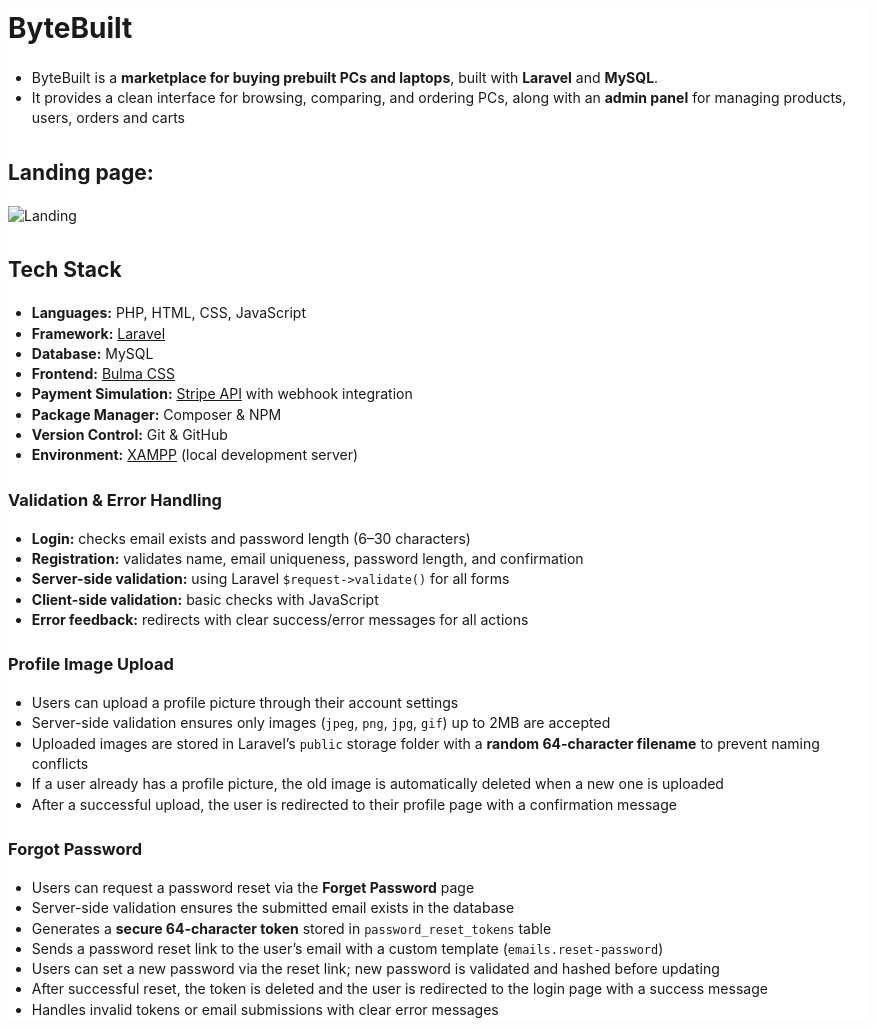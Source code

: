 # ByteBuilt

- ByteBuilt is a **marketplace for buying prebuilt PCs and laptops**, built with **Laravel** and **MySQL**.  
- It provides a clean interface for browsing, comparing, and ordering PCs, along with an **admin panel** for managing products, users, orders and carts

## Landing page:
<img width="1518" height="783" alt="Landing" src="https://github.com/user-attachments/assets/529432fe-1129-46ed-b954-2aaaa19c49a1" />


## Tech Stack

- **Languages:** PHP, HTML, CSS, JavaScript  
- **Framework:** [Laravel](https://laravel.com/)
- **Database:** MySQL
- **Frontend:** [Bulma CSS](https://bulma.io/)
- **Payment Simulation:** [Stripe API](https://stripe.com/) with webhook integration  
- **Package Manager:** Composer & NPM
- **Version Control:** Git & GitHub
- **Environment:** [XAMPP](https://www.apachefriends.org/index.html) (local development server)

### Validation & Error Handling

- **Login:** checks email exists and password length (6–30 characters)  
- **Registration:** validates name, email uniqueness, password length, and confirmation  
- **Server-side validation:** using Laravel `$request->validate()` for all forms  
- **Client-side validation:** basic checks with JavaScript  
- **Error feedback:** redirects with clear success/error messages for all actions

### Profile Image Upload

- Users can upload a profile picture through their account settings  
- Server-side validation ensures only images (`jpeg`, `png`, `jpg`, `gif`) up to 2MB are accepted  
- Uploaded images are stored in Laravel’s `public` storage folder with a **random 64-character filename** to prevent naming conflicts  
- If a user already has a profile picture, the old image is automatically deleted when a new one is uploaded  
- After a successful upload, the user is redirected to their profile page with a confirmation message

### Forgot Password

- Users can request a password reset via the **Forget Password** page  
- Server-side validation ensures the submitted email exists in the database  
- Generates a **secure 64-character token** stored in `password_reset_tokens` table  
- Sends a password reset link to the user’s email with a custom template (`emails.reset-password`)  
- Users can set a new password via the reset link; new password is validated and hashed before updating  
- After successful reset, the token is deleted and the user is redirected to the login page with a success message  
- Handles invalid tokens or email submissions with clear error messages
